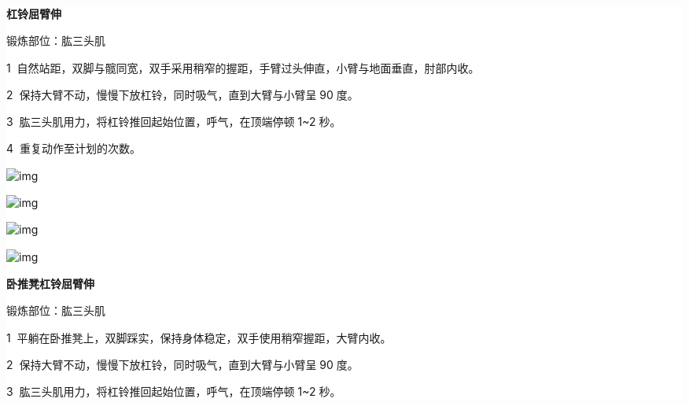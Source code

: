   



**杠铃屈臂伸**


锻炼部位：肱三头肌 


1  自然站距，双脚与髋同宽，双手采用稍窄的握距，手臂过头伸直，小臂与地面垂直，肘部内收。 


2  保持大臂不动，慢慢下放杠铃，同时吸气，直到大臂与小臂呈 90 度。 


3  肱三头肌用力，将杠铃推回起始位置，呼气，在顶端停顿 1~2 秒。 


4  重复动作至计划的次数。 


  



![img](https://pic4.zhimg.com/v2-06ada47ddbf597e8266f5c07890f27b6_r.webp)

  



  



![img](https://pic3.zhimg.com/v2-88dcad37cfa937a66d294cb0c55f5369_r.webp)

  



  



![img](https://pic4.zhimg.com/v2-b0364d8a9f4c4463fbb6f1d132afbe02_r.webp)

  



  



![img](https://pic3.zhimg.com/v2-b2afb63858bc9e90ffca67e6e1c0dd4a_r.webp)

  



**卧推凳杠铃屈臂伸**


锻炼部位：肱三头肌 


1  平躺在卧推凳上，双脚踩实，保持身体稳定，双手使用稍窄握距，大臂内收。 


2  保持大臂不动，慢慢下放杠铃，同时吸气，直到大臂与小臂呈 90 度。 


3  肱三头肌用力，将杠铃推回起始位置，呼气，在顶端停顿 1~2 秒。 
